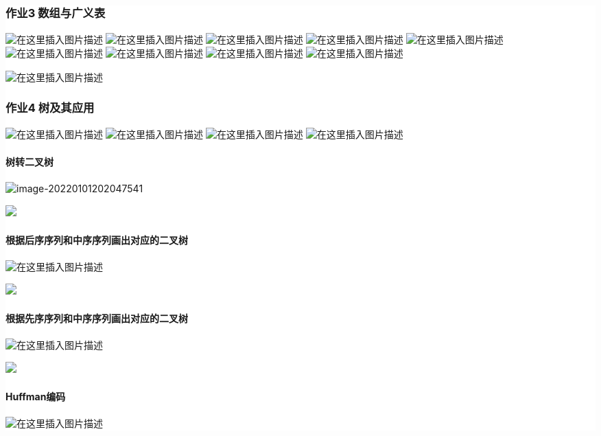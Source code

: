 ```c++
```



### 作业3 数组与广义表
![在这里插入图片描述](https://img-blog.csdnimg.cn/33647f40c4694327b090c434c01920fd.png)
![在这里插入图片描述](https://img-blog.csdnimg.cn/e6d6e5798d4e4ad986c08b2523ba8895.png)
![在这里插入图片描述](https://img-blog.csdnimg.cn/51389c079e284dfe95e38961bee5a9f4.png)
![在这里插入图片描述](https://img-blog.csdnimg.cn/727aca8f76584047b9add99668d75948.png)
![在这里插入图片描述](https://img-blog.csdnimg.cn/be5c56bb171d4c6aa44485cf979d9732.png)
![在这里插入图片描述](https://img-blog.csdnimg.cn/b899c1d10e404028a0ee478257a653cf.png)
![在这里插入图片描述](https://img-blog.csdnimg.cn/ead233db5b844ed184f82cb1e0706348.png)
![在这里插入图片描述](https://img-blog.csdnimg.cn/5fd9ce07f9344d9fa50b78b0276a3789.png)
![在这里插入图片描述](https://img-blog.csdnimg.cn/b7f17038a053483f96c57d08a9e7dcc1.png)

![在这里插入图片描述](https://img-blog.csdnimg.cn/0b6f64b1fdcf459b9ff21e7952e97b21.png)
### 作业4 树及其应用
![在这里插入图片描述](https://img-blog.csdnimg.cn/d476f69a1cc74a40969f308ce86b02eb.png)
![在这里插入图片描述](https://img-blog.csdnimg.cn/128e7b863abb40d3aec1e5f220625999.png)
![在这里插入图片描述](https://img-blog.csdnimg.cn/cdb624689f5a4288a8dd35846480e1e2.png)
![在这里插入图片描述](https://img-blog.csdnimg.cn/91e4a04f0e414a6289b63949bdca0bdc.png)


#### 树转二叉树

![image-20220101202047541](https://img-blog.csdnimg.cn/img_convert/e369b01da41bb4f6d99ab121637431be.png)

![](https://img-blog.csdnimg.cn/img_convert/596de6443524ada16495b64ca7becddd.png)

#### 根据后序序列和中序序列画出对应的二叉树
![在这里插入图片描述](https://img-blog.csdnimg.cn/cd4bb04485f245fb89282057212c1ffd.png)


![](https://img-blog.csdnimg.cn/img_convert/2327e9ed9b10956382e983d4a7ee1979.png)

#### 根据先序序列和中序序列画出对应的二叉树
![在这里插入图片描述](https://img-blog.csdnimg.cn/b22d67f32ee04e44a1dceea89e308ef8.png)


![](https://img-blog.csdnimg.cn/img_convert/01bce14c2815129331cfa2272b566595.png)

#### Huffman编码
![在这里插入图片描述](https://img-blog.csdnimg.cn/eca6e83145a9435aa82af8eb058fb1be.png)
